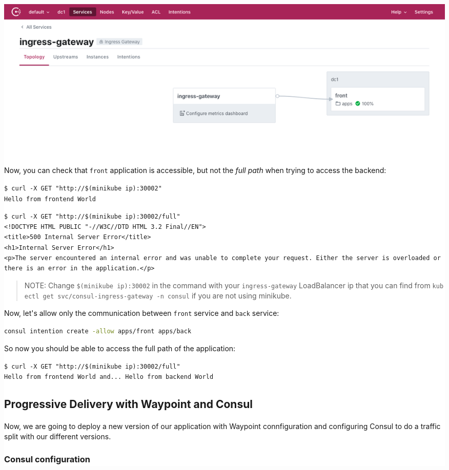 ![ingress-gateway](./docs/ingress_gateway_topology.png)

Now, you can check that `front` application is accessible, but not the *full path* when trying to access the backend:
```
$ curl -X GET "http://$(minikube ip):30002"
Hello from frontend World
```

```
$ curl -X GET "http://$(minikube ip):30002/full"
<!DOCTYPE HTML PUBLIC "-//W3C//DTD HTML 3.2 Final//EN">
<title>500 Internal Server Error</title>
<h1>Internal Server Error</h1>
<p>The server encountered an internal error and was unable to complete your request. Either the server is overloaded or there is an error in the application.</p>
```
> NOTE: Change `$(minikube ip):30002` in the command with your `ingress-gateway` LoadBalancer ip that you can find from `kubectl get svc/consul-ingress-gateway -n consul` if you are not using minikube.

Now, let's allow only the communication between `front` service and `back` service:

```bash
consul intention create -allow apps/front apps/back
```

So now you should be able to access the full path of the application:
```
$ curl -X GET "http://$(minikube ip):30002/full"
Hello from frontend World and... Hello from backend World
```

## Progressive Delivery with Waypoint and Consul

Now, we are going to deploy a new version of our application with Waypoint connfiguration and configuring Consul to do a traffic split with our different versions.

### Consul configuration
